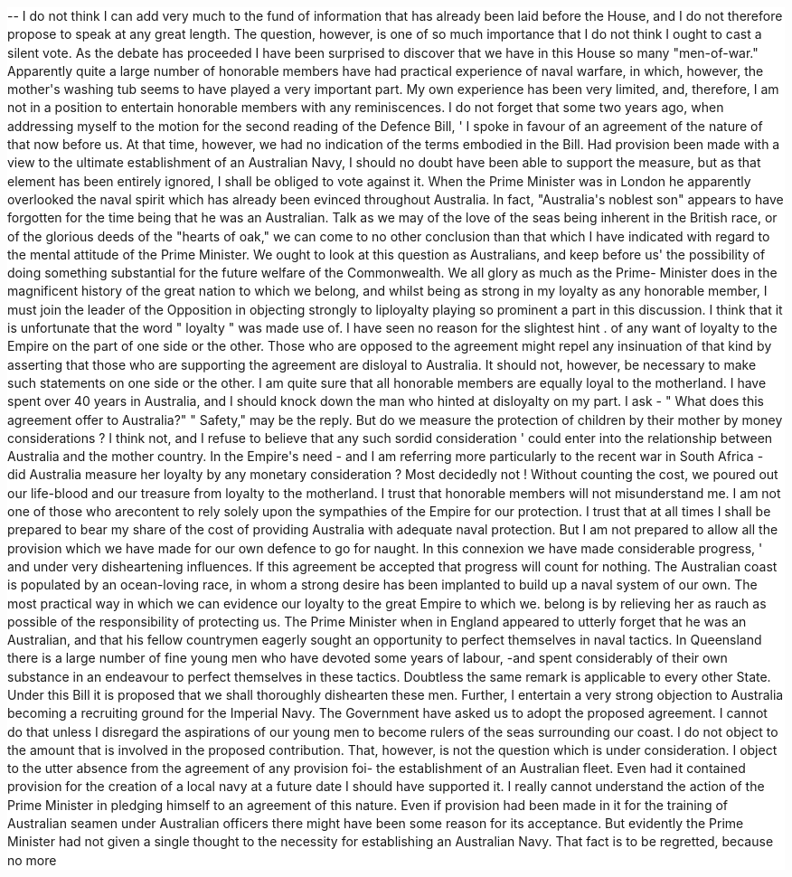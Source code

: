 -- I do not think I can add very much to the fund of information that has already been laid before the House, and I do not therefore propose to speak at any great length. The question, however, is one of so much importance that I do not think I ought to cast a silent vote. As the debate has proceeded I have been surprised to discover that we have in this House so many "men-of-war." Apparently quite a large number of honorable members have had practical experience of naval warfare, in which, however, the mother's washing tub seems to have played a very important part. My own experience has been very limited, and, therefore, I am not in a position to entertain honorable members with any reminiscences. I do not forget that some two years ago, when addressing myself to the motion for the second reading of the Defence Bill, ' I spoke in favour of an agreement of the nature of that now before us. At that time, however, we had no indication of the terms embodied in the Bill. Had provision been made with a view to the ultimate establishment of an Australian Navy, I should no doubt have been able to support the measure, but as that element has been entirely ignored, I shall be obliged to vote against it. When the Prime Minister was in London he apparently overlooked the naval spirit which has already been evinced throughout Australia. In fact, "Australia's noblest son" appears to have forgotten for the time being that he was an Australian. Talk as we may of the love of the seas being inherent in the British race, or of the glorious deeds of the "hearts of oak," we can come to no other conclusion than that which I have indicated with regard to the mental attitude of the Prime Minister. We ought to look at this question as Australians, and keep before us' the possibility of doing something substantial for the future welfare of the Commonwealth. We all glory as much as the Prime- Minister does in the magnificent history of the great nation to which we belong, and whilst being as strong in my loyalty as any honorable member, I must join the leader of the Opposition in objecting strongly to liployalty playing so prominent a part in this discussion. I think that it is unfortunate that the word " loyalty " was made use of. I have seen no reason for the slightest hint . of any want of loyalty to the Empire on the part of one side or the other. Those who are opposed to the agreement might repel any insinuation of that kind by asserting that those who are supporting the agreement are disloyal to Australia. It should not, however, be necessary to make such statements on one side or the other. I am quite sure that all honorable members are equally loyal to the motherland. I have spent over 40 years in Australia, and I should knock down the man who hinted at disloyalty on my part. I ask - " What does this agreement offer to Australia?" " Safety," may be the reply. But do we measure the protection of children by their mother by money considerations ? I think not, and I refuse to believe that any such sordid consideration ' could enter into the relationship between Australia and the mother country. In the Empire's need - and I am referring more particularly to the recent war in South Africa - did Australia measure her loyalty by any monetary consideration ? Most decidedly not ! Without counting the cost, we poured out our life-blood and our treasure from loyalty to the motherland. I trust that honorable members will not misunderstand me. I am not one of those who arecontent to rely solely upon the sympathies of the Empire for our protection. I trust that at all times I shall be prepared to bear my share of the cost of providing Australia with adequate naval protection. But I am not prepared to allow all the provision which we have made for our own defence to go for naught. In this connexion we have made considerable progress, ' and under very disheartening influences. If this agreement be accepted that progress will count for nothing. The Australian coast is populated by an ocean-loving race, in whom a strong desire has been implanted to build up a naval system of our own. The  most  practical way in which we can evidence our loyalty to the great Empire to which we. belong is by relieving her as rauch as possible of the responsibility of protecting us. The Prime Minister when in England appeared to utterly forget that he was an Australian, and that his fellow countrymen eagerly sought an opportunity to perfect themselves in naval tactics. In Queensland there is a large number of fine young men who have devoted some years of labour, -and spent considerably of their own substance in an endeavour to perfect themselves in these tactics. Doubtless the same remark is applicable to every other State. Under this Bill it is proposed that we shall thoroughly dishearten these men. Further, I entertain a very strong objection to Australia becoming a recruiting ground for the Imperial Navy. The Government have asked us to adopt the proposed agreement. I cannot do that unless I disregard the aspirations of our young men to become rulers of the seas surrounding our coast. I do not object to the amount that is involved in the proposed contribution. That, however, is not the question which is under consideration. I object to the utter absence from the agreement of any provision foi- the establishment of an Australian fleet. Even had it contained provision for the creation of a local navy at a future date I should have supported it. I really cannot understand the action of the Prime Minister in pledging himself to an agreement of this nature. Even if provision had been made in it for the training of Australian seamen under Australian officers there might have been some reason for its acceptance. But evidently the Prime Minister had not given a single thought to the necessity for establishing an Australian  Navy.  That fact is to be regretted, because no more